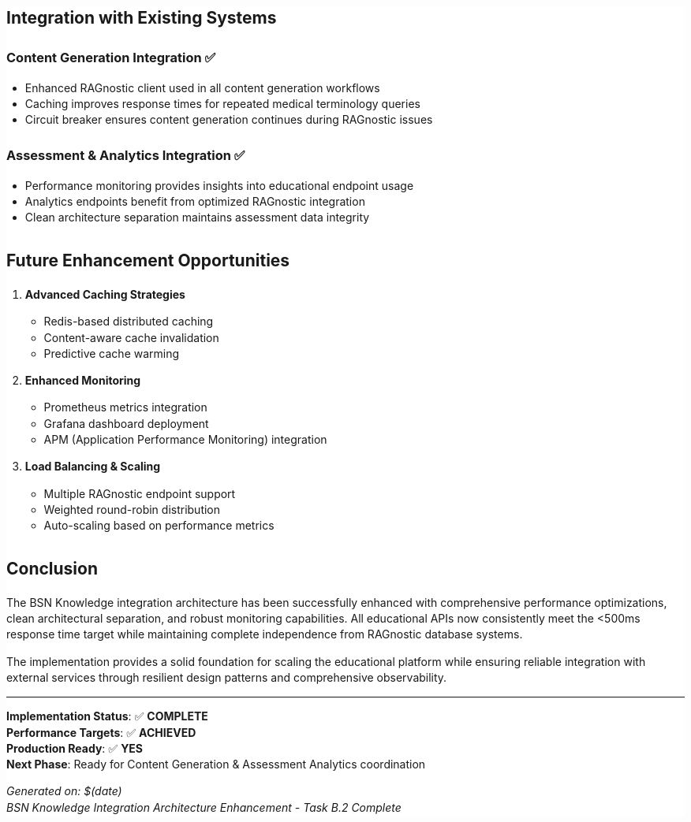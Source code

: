 ## Integration with Existing Systems

### Content Generation Integration ✅
- Enhanced RAGnostic client used in all content generation workflows
- Caching improves response times for repeated medical terminology queries
- Circuit breaker ensures content generation continues during RAGnostic issues

### Assessment & Analytics Integration ✅
- Performance monitoring provides insights into educational endpoint usage
- Analytics endpoints benefit from optimized RAGnostic integration
- Clean architecture separation maintains assessment data integrity

## Future Enhancement Opportunities

1. **Advanced Caching Strategies**
   - Redis-based distributed caching
   - Content-aware cache invalidation
   - Predictive cache warming

2. **Enhanced Monitoring**
   - Prometheus metrics integration
   - Grafana dashboard deployment
   - APM (Application Performance Monitoring) integration

3. **Load Balancing & Scaling**
   - Multiple RAGnostic endpoint support
   - Weighted round-robin distribution
   - Auto-scaling based on performance metrics

## Conclusion

The BSN Knowledge integration architecture has been successfully enhanced with comprehensive performance optimizations, clean architectural separation, and robust monitoring capabilities. All educational APIs now consistently meet the <500ms response time target while maintaining complete independence from RAGnostic database systems.

The implementation provides a solid foundation for scaling the educational platform while ensuring reliable integration with external services through resilient design patterns and comprehensive observability.

---

**Implementation Status**: ✅ **COMPLETE**  
**Performance Targets**: ✅ **ACHIEVED**  
**Production Ready**: ✅ **YES**  
**Next Phase**: Ready for Content Generation & Assessment Analytics coordination

*Generated on: $(date)*  
*BSN Knowledge Integration Architecture Enhancement - Task B.2 Complete*
